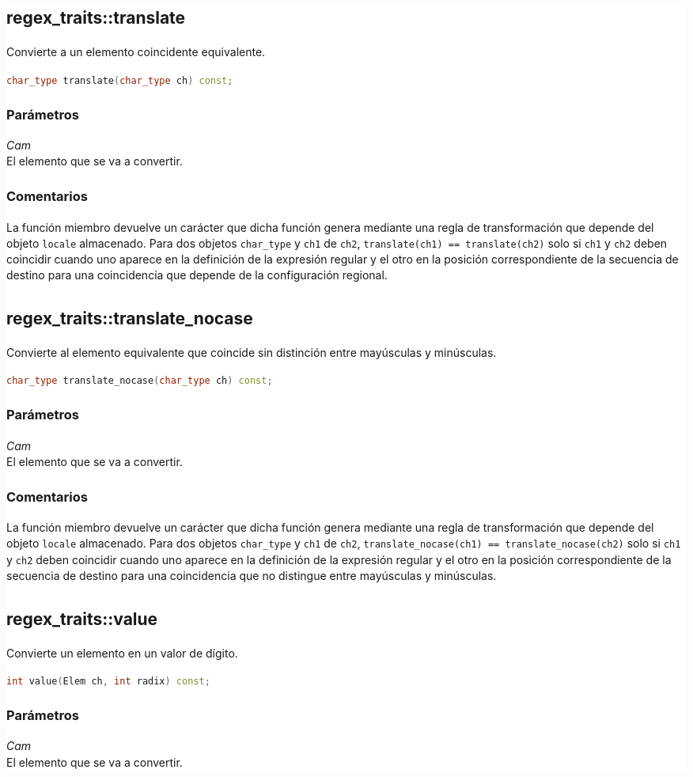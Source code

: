 ## <a name="translate"></a>  regex_traits::translate

Convierte a un elemento coincidente equivalente.

```cpp
char_type translate(char_type ch) const;
```

### <a name="parameters"></a>Parámetros

*Cam*\
El elemento que se va a convertir.

### <a name="remarks"></a>Comentarios

La función miembro devuelve un carácter que dicha función genera mediante una regla de transformación que depende del objeto `locale` almacenado. Para dos objetos `char_type` y `ch1` de `ch2`, `translate(ch1) == translate(ch2)` solo si `ch1` y `ch2` deben coincidir cuando uno aparece en la definición de la expresión regular y el otro en la posición correspondiente de la secuencia de destino para una coincidencia que depende de la configuración regional.

## <a name="translate_nocase"></a>  regex_traits::translate_nocase

Convierte al elemento equivalente que coincide sin distinción entre mayúsculas y minúsculas.

```cpp
char_type translate_nocase(char_type ch) const;
```

### <a name="parameters"></a>Parámetros

*Cam*\
El elemento que se va a convertir.

### <a name="remarks"></a>Comentarios

La función miembro devuelve un carácter que dicha función genera mediante una regla de transformación que depende del objeto `locale` almacenado. Para dos objetos `char_type` y `ch1` de `ch2`, `translate_nocase(ch1) == translate_nocase(ch2)` solo si `ch1` y `ch2` deben coincidir cuando uno aparece en la definición de la expresión regular y el otro en la posición correspondiente de la secuencia de destino para una coincidencia que no distingue entre mayúsculas y minúsculas.

## <a name="value"></a>  regex_traits::value

Convierte un elemento en un valor de dígito.

```cpp
int value(Elem ch, int radix) const;
```

### <a name="parameters"></a>Parámetros

*Cam*\
El elemento que se va a convertir.
